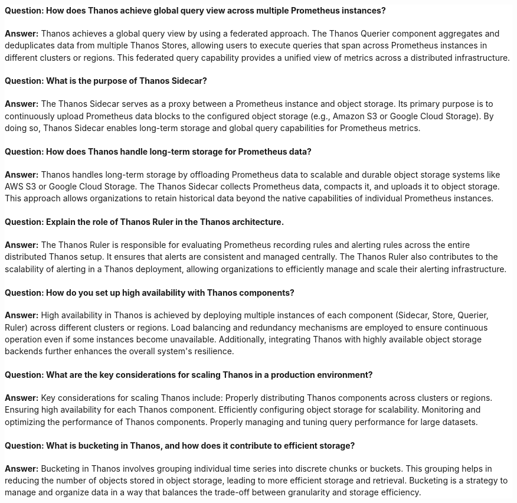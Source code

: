 #### Question: How does Thanos achieve global query view across multiple Prometheus instances?
**Answer:** Thanos achieves a global query view by using a federated approach. The Thanos Querier component aggregates and deduplicates data from multiple Thanos Stores, allowing users to execute queries that span across Prometheus instances in different clusters or regions. This federated query capability provides a unified view of metrics across a distributed infrastructure.

#### Question: What is the purpose of Thanos Sidecar?
**Answer:** The Thanos Sidecar serves as a proxy between a Prometheus instance and object storage. Its primary purpose is to continuously upload Prometheus data blocks to the configured object storage (e.g., Amazon S3 or Google Cloud Storage). By doing so, Thanos Sidecar enables long-term storage and global query capabilities for Prometheus metrics.

#### Question: How does Thanos handle long-term storage for Prometheus data?
**Answer:** Thanos handles long-term storage by offloading Prometheus data to scalable and durable object storage systems like AWS S3 or Google Cloud Storage. The Thanos Sidecar collects Prometheus data, compacts it, and uploads it to object storage. This approach allows organizations to retain historical data beyond the native capabilities of individual Prometheus instances.

#### Question: Explain the role of Thanos Ruler in the Thanos architecture.
**Answer:** The Thanos Ruler is responsible for evaluating Prometheus recording rules and alerting rules across the entire distributed Thanos setup. It ensures that alerts are consistent and managed centrally. The Thanos Ruler also contributes to the scalability of alerting in a Thanos deployment, allowing organizations to efficiently manage and scale their alerting infrastructure.

#### Question: How do you set up high availability with Thanos components?
**Answer:** High availability in Thanos is achieved by deploying multiple instances of each component (Sidecar, Store, Querier, Ruler) across different clusters or regions. Load balancing and redundancy mechanisms are employed to ensure continuous operation even if some instances become unavailable. Additionally, integrating Thanos with highly available object storage backends further enhances the overall system's resilience.

#### Question: What are the key considerations for scaling Thanos in a production environment?
**Answer:** Key considerations for scaling Thanos include:
Properly distributing Thanos components across clusters or regions.
Ensuring high availability for each Thanos component.
Efficiently configuring object storage for scalability.
Monitoring and optimizing the performance of Thanos components.
Properly managing and tuning query performance for large datasets.

#### Question: What is bucketing in Thanos, and how does it contribute to efficient storage?
**Answer:** Bucketing in Thanos involves grouping individual time series into discrete chunks or buckets. This grouping helps in reducing the number of objects stored in object storage, leading to more efficient storage and retrieval. Bucketing is a strategy to manage and organize data in a way that balances the trade-off between granularity and storage efficiency.

